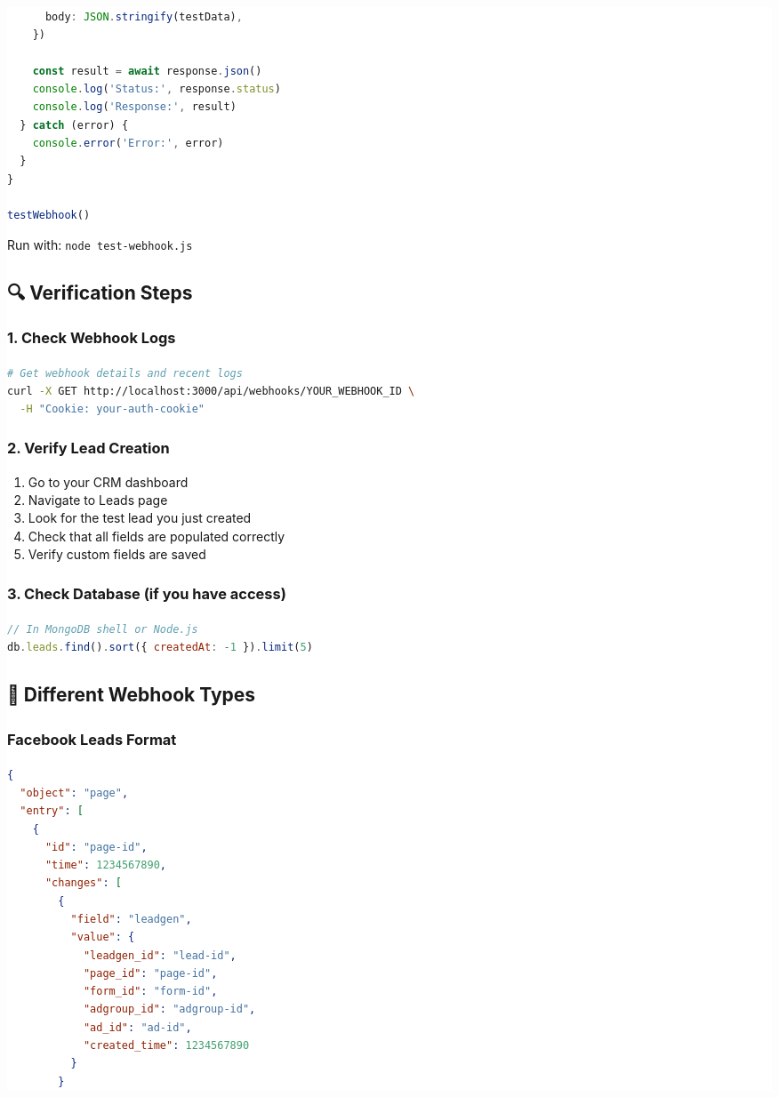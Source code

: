 ```javascript
      body: JSON.stringify(testData),
    })

    const result = await response.json()
    console.log('Status:', response.status)
    console.log('Response:', result)
  } catch (error) {
    console.error('Error:', error)
  }
}

testWebhook()
```

Run with: `node test-webhook.js`

## 🔍 Verification Steps

### 1. Check Webhook Logs

```bash
# Get webhook details and recent logs
curl -X GET http://localhost:3000/api/webhooks/YOUR_WEBHOOK_ID \
  -H "Cookie: your-auth-cookie"
```

### 2. Verify Lead Creation

1. Go to your CRM dashboard
2. Navigate to Leads page
3. Look for the test lead you just created
4. Check that all fields are populated correctly
5. Verify custom fields are saved

### 3. Check Database (if you have access)

```javascript
// In MongoDB shell or Node.js
db.leads.find().sort({ createdAt: -1 }).limit(5)
```

## 🎯 Different Webhook Types

### Facebook Leads Format

```json
{
  "object": "page",
  "entry": [
    {
      "id": "page-id",
      "time": 1234567890,
      "changes": [
        {
          "field": "leadgen",
          "value": {
            "leadgen_id": "lead-id",
            "page_id": "page-id",
            "form_id": "form-id",
            "adgroup_id": "adgroup-id",
            "ad_id": "ad-id",
            "created_time": 1234567890
          }
        }
```